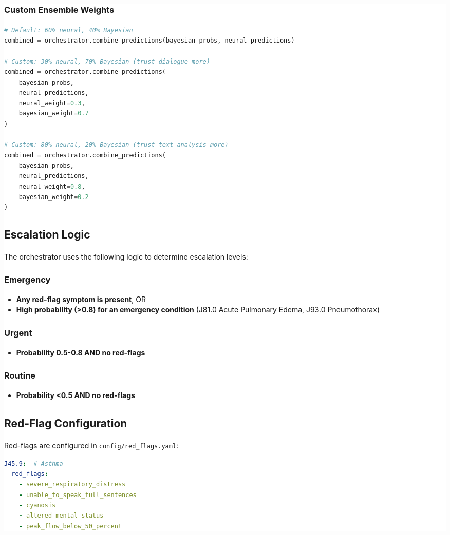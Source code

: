### Custom Ensemble Weights

```python
# Default: 60% neural, 40% Bayesian
combined = orchestrator.combine_predictions(bayesian_probs, neural_predictions)

# Custom: 30% neural, 70% Bayesian (trust dialogue more)
combined = orchestrator.combine_predictions(
    bayesian_probs,
    neural_predictions,
    neural_weight=0.3,
    bayesian_weight=0.7
)

# Custom: 80% neural, 20% Bayesian (trust text analysis more)
combined = orchestrator.combine_predictions(
    bayesian_probs,
    neural_predictions,
    neural_weight=0.8,
    bayesian_weight=0.2
)
```

## Escalation Logic

The orchestrator uses the following logic to determine escalation levels:

### Emergency
- **Any red-flag symptom is present**, OR
- **High probability (>0.8) for an emergency condition** (J81.0 Acute Pulmonary Edema, J93.0 Pneumothorax)

### Urgent
- **Probability 0.5-0.8 AND no red-flags**

### Routine
- **Probability <0.5 AND no red-flags**

## Red-Flag Configuration

Red-flags are configured in `config/red_flags.yaml`:

```yaml
J45.9:  # Asthma
  red_flags:
    - severe_respiratory_distress
    - unable_to_speak_full_sentences
    - cyanosis
    - altered_mental_status
    - peak_flow_below_50_percent
```
